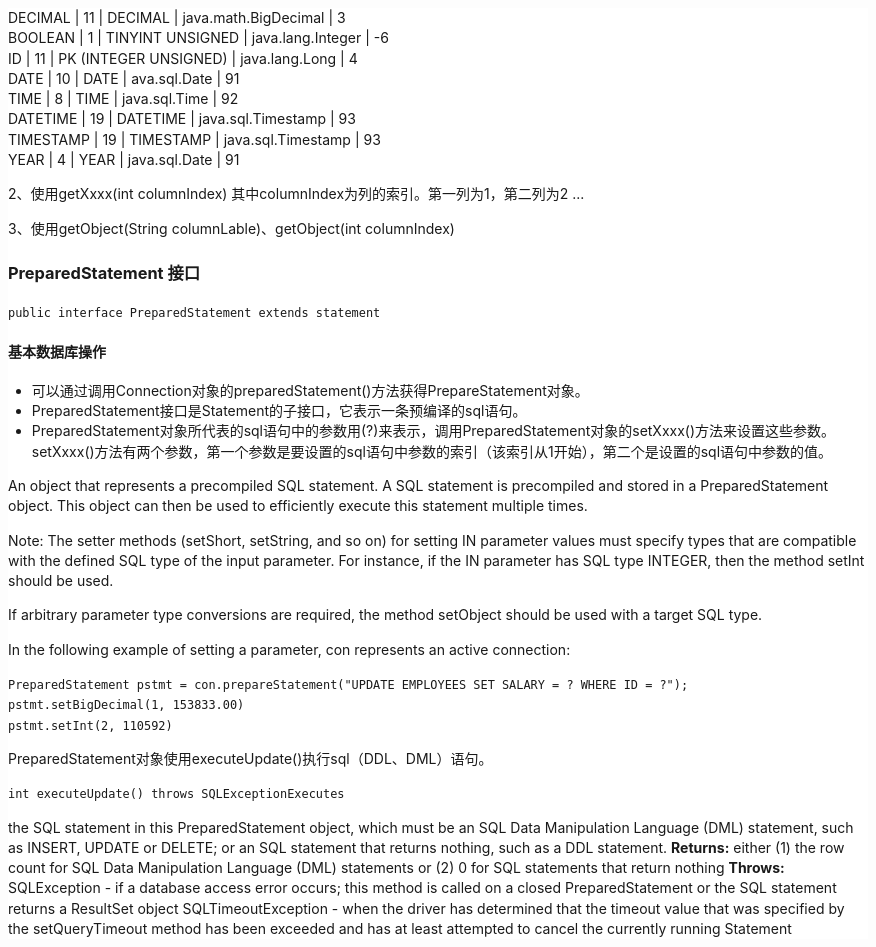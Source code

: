 DECIMAL | 11 | DECIMAL | java.math.BigDecimal | 3   
BOOLEAN | 1 | TINYINT UNSIGNED | java.lang.Integer | -6  
ID | 11 | PK (INTEGER UNSIGNED) | java.lang.Long | 4   
DATE | 10 | DATE | ava.sql.Date | 91  
TIME | 8 | TIME | java.sql.Time | 92  
DATETIME | 19 | DATETIME | java.sql.Timestamp | 93  
TIMESTAMP | 19 | TIMESTAMP | java.sql.Timestamp | 93  
YEAR | 4 | YEAR | java.sql.Date | 91

2、使用getXxxx(int columnIndex)
其中columnIndex为列的索引。第一列为1，第二列为2 ...

3、使用getObject(String columnLable)、getObject(int columnIndex)

### PreparedStatement 接口

    public interface PreparedStatement extends statement

#### 基本数据库操作

- 可以通过调用Connection对象的preparedStatement()方法获得PrepareStatement对象。
- PreparedStatement接口是Statement的子接口，它表示一条预编译的sql语句。
- PreparedStatement对象所代表的sql语句中的参数用(?)来表示，调用PreparedStatement对象的setXxxx()方法来设置这些参数。setXxxx()方法有两个参数，第一个参数是要设置的sql语句中参数的索引（该索引从1开始），第二个是设置的sql语句中参数的值。

>
An object that represents a precompiled SQL statement. 
A SQL statement is precompiled and stored in a PreparedStatement object. This object can then be used to efficiently execute this statement multiple times. 
>
Note: The setter methods (setShort, setString, and so on) for setting IN parameter values must specify types that are compatible with the defined SQL type of the input parameter. For instance, if the IN parameter has SQL type INTEGER, then the method setInt should be used. 
>
If arbitrary parameter type conversions are required, the method setObject should be used with a target SQL type. 
>
In the following example of setting a parameter, con represents an active connection: 

    PreparedStatement pstmt = con.prepareStatement("UPDATE EMPLOYEES SET SALARY = ? WHERE ID = ?");
    pstmt.setBigDecimal(1, 153833.00)
    pstmt.setInt(2, 110592)

PreparedStatement对象使用executeUpdate()执行sql（DDL、DML）语句。

    int executeUpdate() throws SQLExceptionExecutes 

>
the SQL statement in this PreparedStatement object, which must be an SQL Data Manipulation Language (DML) statement, such as INSERT, UPDATE or DELETE; or an SQL statement that returns nothing, such as a DDL statement.
**Returns:** 
either (1) the row count for SQL Data Manipulation Language (DML) statements or (2) 0 for SQL statements that return nothing 
**Throws:** 
SQLException - if a database access error occurs; this method is called on a closed PreparedStatement or the SQL statement returns a ResultSet object 
SQLTimeoutException - when the driver has determined that the timeout value that was specified by the setQueryTimeout method has been exceeded and has at least attempted to cancel the currently running Statement 
